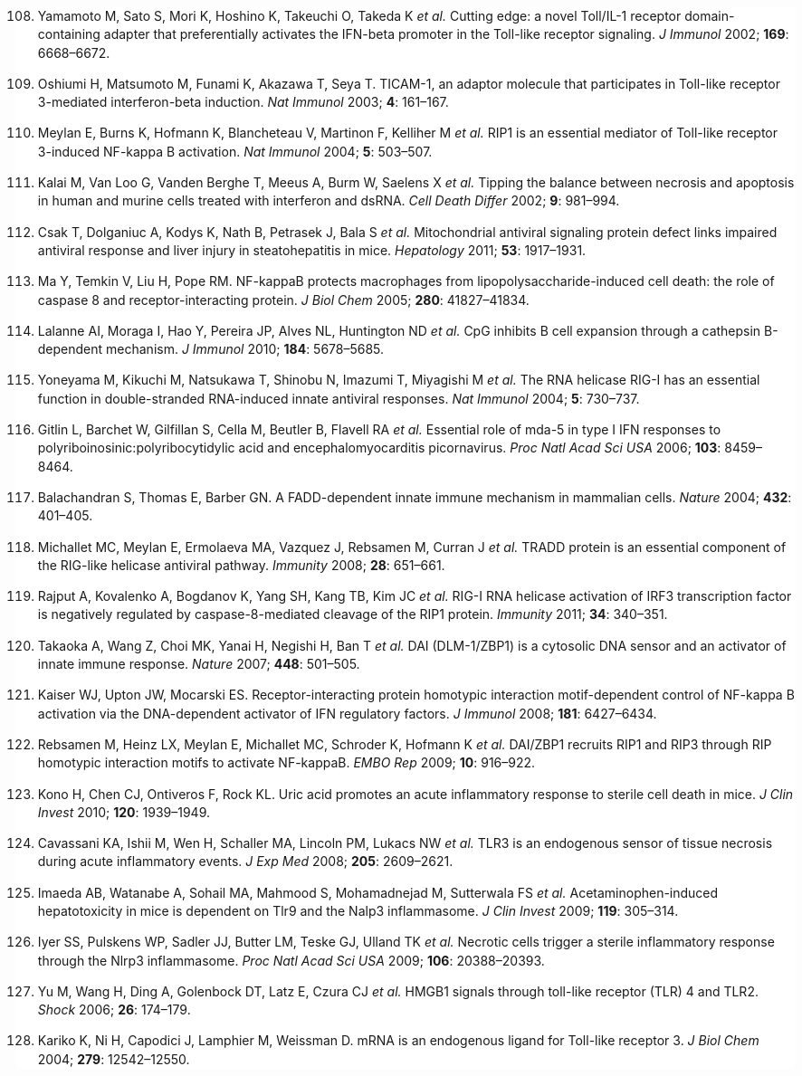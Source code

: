 108. Yamamoto M, Sato S, Mori K, Hoshino K, Takeuchi O, Takeda K *et al.* Cutting edge: a novel Toll/IL-1 receptor domain-containing adapter that preferentially activates the IFN-beta promoter in the Toll-like receptor signaling. *J Immunol* 2002; **169**: 6668–6672.

109. Oshiumi H, Matsumoto M, Funami K, Akazawa T, Seya T. TICAM-1, an adaptor molecule that participates in Toll-like receptor 3-mediated interferon-beta induction. *Nat Immunol* 2003; **4**: 161–167.

110. Meylan E, Burns K, Hofmann K, Blancheteau V, Martinon F, Kelliher M *et al.* RIP1 is an essential mediator of Toll-like receptor 3-induced NF-kappa B activation. *Nat Immunol* 2004; **5**: 503–507.

111. Kalai M, Van Loo G, Vanden Berghe T, Meeus A, Burm W, Saelens X *et al.* Tipping the balance between necrosis and apoptosis in human and murine cells treated with interferon and dsRNA. *Cell Death Differ* 2002; **9**: 981–994.

112. Csak T, Dolganiuc A, Kodys K, Nath B, Petrasek J, Bala S *et al.* Mitochondrial antiviral signaling protein defect links impaired antiviral response and liver injury in steatohepatitis in mice. *Hepatology* 2011; **53**: 1917–1931.

113. Ma Y, Temkin V, Liu H, Pope RM. NF-kappaB protects macrophages from lipopolysaccharide-induced cell death: the role of caspase 8 and receptor-interacting protein. *J Biol Chem* 2005; **280**: 41827–41834.

114. Lalanne AI, Moraga I, Hao Y, Pereira JP, Alves NL, Huntington ND *et al.* CpG inhibits B cell expansion through a cathepsin B-dependent mechanism. *J Immunol* 2010; **184**: 5678–5685.

115. Yoneyama M, Kikuchi M, Natsukawa T, Shinobu N, Imazumi T, Miyagishi M *et al.* The RNA helicase RIG-I has an essential function in double-stranded RNA-induced innate antiviral responses. *Nat Immunol* 2004; **5**: 730–737.

116. Gitlin L, Barchet W, Gilfillan S, Cella M, Beutler B, Flavell RA *et al.* Essential role of mda-5 in type I IFN responses to polyriboinosinic:polyribocytidylic acid and encephalomyocarditis picornavirus. *Proc Natl Acad Sci USA* 2006; **103**: 8459–8464.

117. Balachandran S, Thomas E, Barber GN. A FADD-dependent innate immune mechanism in mammalian cells. *Nature* 2004; **432**: 401–405.

118. Michallet MC, Meylan E, Ermolaeva MA, Vazquez J, Rebsamen M, Curran J *et al.* TRADD protein is an essential component of the RIG-like helicase antiviral pathway. *Immunity* 2008; **28**: 651–661.

119. Rajput A, Kovalenko A, Bogdanov K, Yang SH, Kang TB, Kim JC *et al.* RIG-I RNA helicase activation of IRF3 transcription factor is negatively regulated by caspase-8-mediated cleavage of the RIP1 protein. *Immunity* 2011; **34**: 340–351.

120. Takaoka A, Wang Z, Choi MK, Yanai H, Negishi H, Ban T *et al.* DAI (DLM-1/ZBP1) is a cytosolic DNA sensor and an activator of innate immune response. *Nature* 2007; **448**: 501–505.

121. Kaiser WJ, Upton JW, Mocarski ES. Receptor-interacting protein homotypic interaction motif-dependent control of NF-kappa B activation via the DNA-dependent activator of IFN regulatory factors. *J Immunol* 2008; **181**: 6427–6434.
122. Rebsamen M, Heinz LX, Meylan E, Michallet MC, Schroder K, Hofmann K *et al.* DAI/ZBP1 recruits RIP1 and RIP3 through RIP homotypic interaction motifs to activate NF-kappaB. *EMBO Rep* 2009; **10**: 916–922.
123. Kono H, Chen CJ, Ontiveros F, Rock KL. Uric acid promotes an acute inflammatory response to sterile cell death in mice. *J Clin Invest* 2010; **120**: 1939–1949.
124. Cavassani KA, Ishii M, Wen H, Schaller MA, Lincoln PM, Lukacs NW *et al.* TLR3 is an endogenous sensor of tissue necrosis during acute inflammatory events. *J Exp Med* 2008; **205**: 2609–2621.
125. Imaeda AB, Watanabe A, Sohail MA, Mahmood S, Mohamadnejad M, Sutterwala FS *et al.* Acetaminophen-induced hepatotoxicity in mice is dependent on Tlr9 and the Nalp3 inflammasome. *J Clin Invest* 2009; **119**: 305–314.
126. Iyer SS, Pulskens WP, Sadler JJ, Butter LM, Teske GJ, Ulland TK *et al.* Necrotic cells trigger a sterile inflammatory response through the Nlrp3 inflammasome. *Proc Natl Acad Sci USA* 2009; **106**: 20388–20393.
127. Yu M, Wang H, Ding A, Golenbock DT, Latz E, Czura CJ *et al.* HMGB1 signals through toll-like receptor (TLR) 4 and TLR2. *Shock* 2006; **26**: 174–179.
128. Kariko K, Ni H, Capodici J, Lamphier M, Weissman D. mRNA is an endogenous ligand for Toll-like receptor 3. *J Biol Chem* 2004; **279**: 12542–12550.
